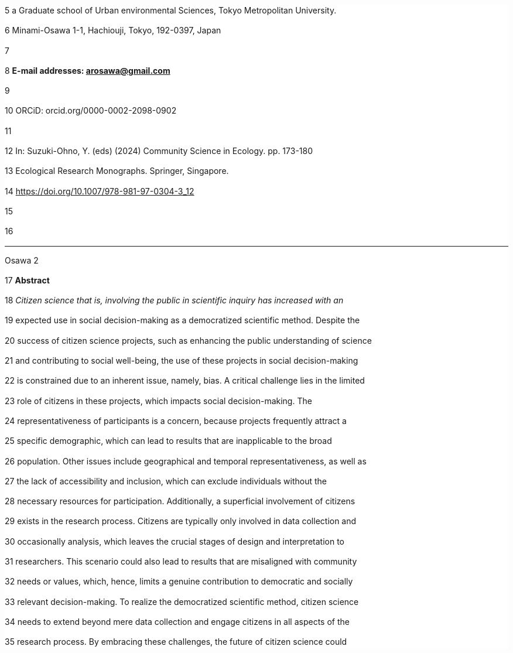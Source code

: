 5 a Graduate school of Urban environmental Sciences, Tokyo Metropolitan University.

6 Minami-Osawa 1-1, Hachiouji, Tokyo, 192-0397, Japan

7

8 **E-mail addresses: arosawa@gmail.com**

9

10 ORCiD: orcid.org/0000-0002-2098-0902

11

12 In: Suzuki-Ohno, Y. (eds) (2024) Community Science in Ecology. pp. 173-180

13 Ecological Research Monographs. Springer, Singapore.

14 https://doi.org/10.1007/978-981-97-0304-3_12

15

16


-----

Osawa 2

17 **Abstract**

18 _Citizen science that is, involving the public in scientific inquiry has increased with an_

19 expected use in social decision-making as a democratized scientific method. Despite the

20 success of citizen science projects, such as enhancing the public understanding of science

21 and contributing to social well-being, the use of these projects in social decision-making

22 is constrained due to an inherent issue, namely, bias. A critical challenge lies in the limited

23 role of citizens in these projects, which impacts social decision-making. The

24 representativeness of participants is a concern, because projects frequently attract a

25 specific demographic, which can lead to results that are inapplicable to the broad

26 population. Other issues include geographical and temporal representativeness, as well as

27 the lack of accessibility and inclusion, which can exclude individuals without the

28 necessary resources for participation. Additionally, a superficial involvement of citizens

29 exists in the research process. Citizens are typically only involved in data collection and

30 occasionally analysis, which leaves the crucial stages of design and interpretation to

31 researchers. This scenario could also lead to results that are misaligned with community

32 needs or values, which, hence, limits a genuine contribution to democratic and socially

33 relevant decision-making. To realize the democratized scientific method, citizen science

34 needs to extend beyond mere data collection and engage citizens in all aspects of the

35 research process. By embracing these challenges, the future of citizen science could
